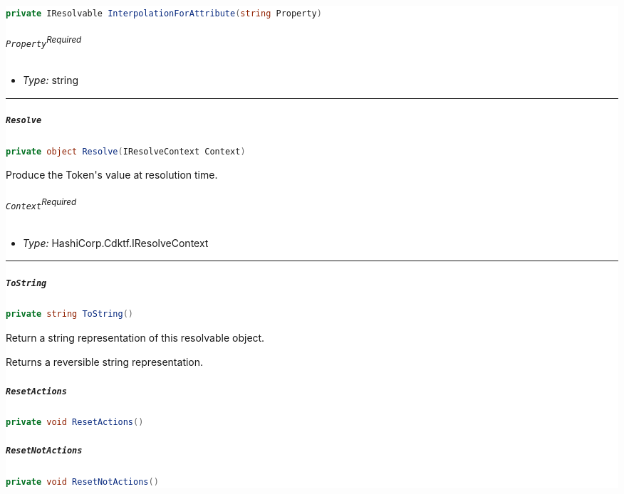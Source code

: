 ```csharp
private IResolvable InterpolationForAttribute(string Property)
```

###### `Property`<sup>Required</sup> <a name="Property" id="@cdktf/provider-launchdarkly.webhook.WebhookStatementsOutputReference.interpolationForAttribute.parameter.property"></a>

- *Type:* string

---

##### `Resolve` <a name="Resolve" id="@cdktf/provider-launchdarkly.webhook.WebhookStatementsOutputReference.resolve"></a>

```csharp
private object Resolve(IResolveContext Context)
```

Produce the Token's value at resolution time.

###### `Context`<sup>Required</sup> <a name="Context" id="@cdktf/provider-launchdarkly.webhook.WebhookStatementsOutputReference.resolve.parameter._context"></a>

- *Type:* HashiCorp.Cdktf.IResolveContext

---

##### `ToString` <a name="ToString" id="@cdktf/provider-launchdarkly.webhook.WebhookStatementsOutputReference.toString"></a>

```csharp
private string ToString()
```

Return a string representation of this resolvable object.

Returns a reversible string representation.

##### `ResetActions` <a name="ResetActions" id="@cdktf/provider-launchdarkly.webhook.WebhookStatementsOutputReference.resetActions"></a>

```csharp
private void ResetActions()
```

##### `ResetNotActions` <a name="ResetNotActions" id="@cdktf/provider-launchdarkly.webhook.WebhookStatementsOutputReference.resetNotActions"></a>

```csharp
private void ResetNotActions()
```
